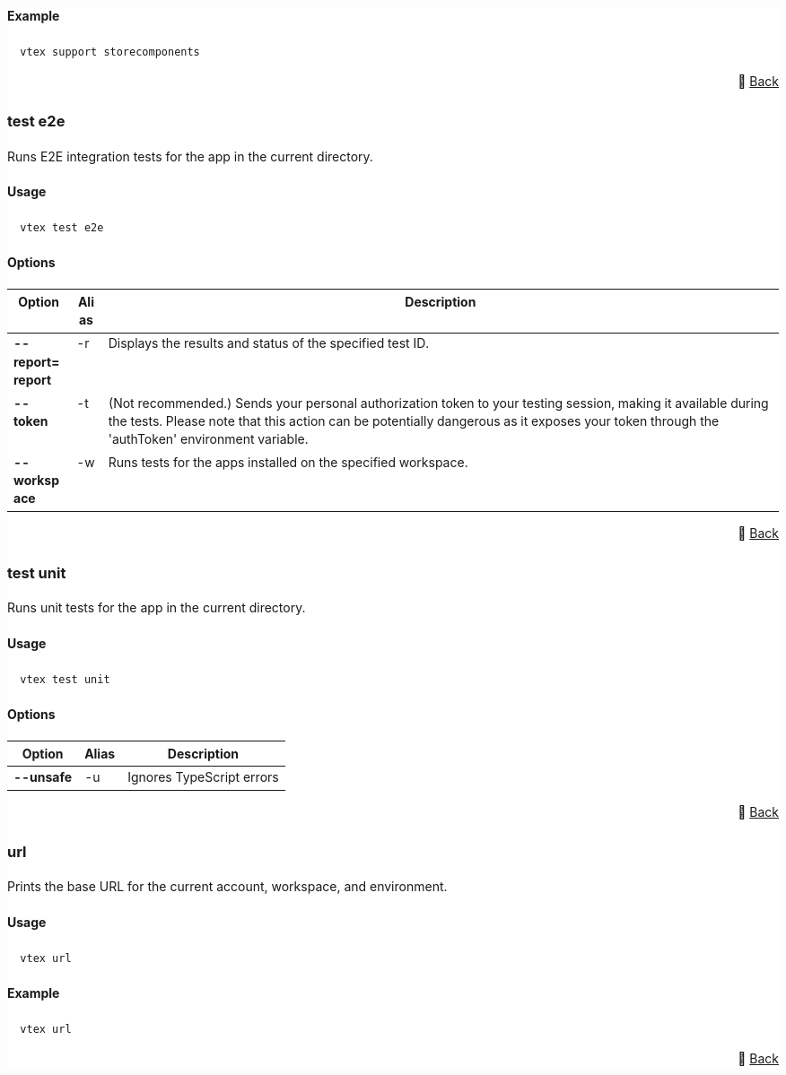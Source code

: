 #### Example

```shell
  vtex support storecomponents
```

<div align="right"> 🔼 <a href="#plugins">Back</a></div>

### test e2e

Runs E2E integration tests for the app in the current directory.

#### Usage

```shell
  vtex test e2e
```

#### Options

| Option              | Alias | Description                                                                                                                                                                                                                                                |
| ------------------- | ----- | ---------------------------------------------------------------------------------------------------------------------------------------------------------------------------------------------------------------------------------------------------------- |
| **--report=report** | -r    | Displays the results and status of the specified test ID.                                                                                                                                                                                                  |
| **--token**         | -t    | (Not recommended.) Sends your personal authorization token to your testing session, making it available during the tests. Please note that this action can be potentially dangerous as it exposes your token through the 'authToken' environment variable. |
| **--workspace**     | -w    | Runs tests for the apps installed on the specified workspace.                                                                                                                                                                                              |

<div align="right"> 🔼 <a href="#plugins">Back</a></div>

### test unit

Runs unit tests for the app in the current directory.

#### Usage

```shell
  vtex test unit
```

#### Options

| Option       | Alias | Description               |
| ------------ | ----- | ------------------------- |
| **--unsafe** | -u    | Ignores TypeScript errors |

<div align="right"> 🔼 <a href="#plugins">Back</a></div>

### url

Prints the base URL for the current account, workspace, and environment.

#### Usage

```shell
  vtex url
```

#### Example

```shell
  vtex url
```

<div align="right"> 🔼 <a href="#plugins">Back</a></div>
